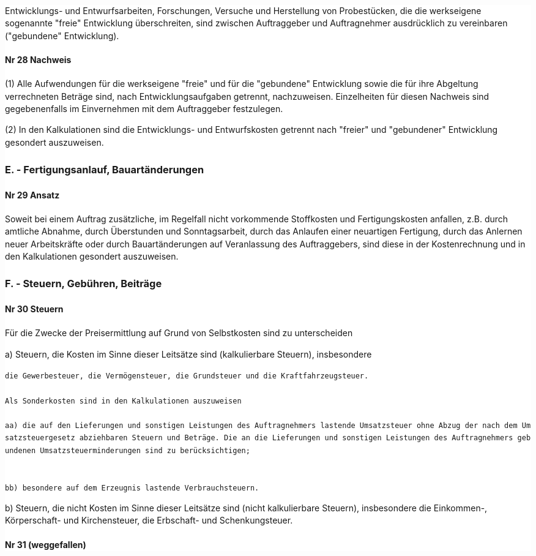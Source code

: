 Entwicklungs- und Entwurfsarbeiten, Forschungen, Versuche und Herstellung von Probestücken, die die werkseigene sogenannte "freie" Entwicklung überschreiten, sind zwischen Auftraggeber und Auftragnehmer ausdrücklich zu vereinbaren ("gebundene" Entwicklung).


#### Nr 28 Nachweis

(1) Alle Aufwendungen für die werkseigene "freie" und für die "gebundene" Entwicklung sowie die für ihre Abgeltung verrechneten Beträge sind, nach Entwicklungsaufgaben getrennt, nachzuweisen. Einzelheiten für diesen Nachweis sind gegebenenfalls im Einvernehmen mit dem Auftraggeber festzulegen.

(2) In den Kalkulationen sind die Entwicklungs- und Entwurfskosten getrennt nach "freier" und "gebundener" Entwicklung gesondert auszuweisen.


### E. - Fertigungsanlauf, Bauartänderungen



#### Nr 29 Ansatz

Soweit bei einem Auftrag zusätzliche, im Regelfall nicht vorkommende Stoffkosten und Fertigungskosten anfallen, z.B. durch amtliche Abnahme, durch Überstunden und Sonntagsarbeit, durch das Anlaufen einer neuartigen Fertigung, durch das Anlernen neuer Arbeitskräfte oder durch Bauartänderungen auf Veranlassung des Auftraggebers, sind diese in der Kostenrechnung und in den Kalkulationen gesondert auszuweisen.


### F. - Steuern, Gebühren, Beiträge



#### Nr 30 Steuern

Für die Zwecke der Preisermittlung auf Grund von Selbstkosten sind zu unterscheiden

a)  Steuern, die Kosten im Sinne dieser Leitsätze sind (kalkulierbare Steuern), insbesondere

    die Gewerbesteuer, die Vermögensteuer, die Grundsteuer und die Kraftfahrzeugsteuer.

    Als Sonderkosten sind in den Kalkulationen auszuweisen

    aa) die auf den Lieferungen und sonstigen Leistungen des Auftragnehmers lastende Umsatzsteuer ohne Abzug der nach dem Umsatzsteuergesetz abziehbaren Steuern und Beträge. Die an die Lieferungen und sonstigen Leistungen des Auftragnehmers gebundenen Umsatzsteuerminderungen sind zu berücksichtigen;


    bb) besondere auf dem Erzeugnis lastende Verbrauchsteuern.





b)  Steuern, die nicht Kosten im Sinne dieser Leitsätze sind (nicht kalkulierbare Steuern), insbesondere die Einkommen-, Körperschaft- und Kirchensteuer, die Erbschaft- und Schenkungsteuer.





#### Nr 31 (weggefallen)

